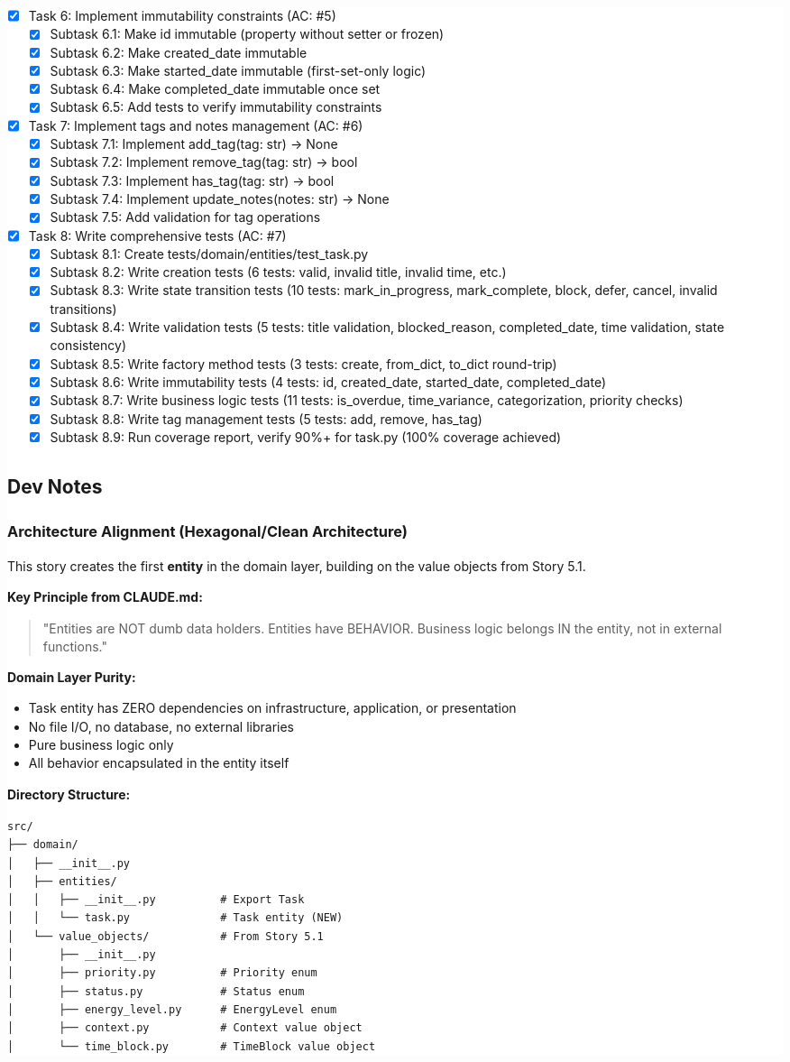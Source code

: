 - [x] Task 6: Implement immutability constraints (AC: #5)
  - [x] Subtask 6.1: Make id immutable (property without setter or frozen)
  - [x] Subtask 6.2: Make created_date immutable
  - [x] Subtask 6.3: Make started_date immutable (first-set-only logic)
  - [x] Subtask 6.4: Make completed_date immutable once set
  - [x] Subtask 6.5: Add tests to verify immutability constraints

- [x] Task 7: Implement tags and notes management (AC: #6)
  - [x] Subtask 7.1: Implement add_tag(tag: str) -> None
  - [x] Subtask 7.2: Implement remove_tag(tag: str) -> bool
  - [x] Subtask 7.3: Implement has_tag(tag: str) -> bool
  - [x] Subtask 7.4: Implement update_notes(notes: str) -> None
  - [x] Subtask 7.5: Add validation for tag operations

- [x] Task 8: Write comprehensive tests (AC: #7)
  - [x] Subtask 8.1: Create tests/domain/entities/test_task.py
  - [x] Subtask 8.2: Write creation tests (6 tests: valid, invalid title, invalid time, etc.)
  - [x] Subtask 8.3: Write state transition tests (10 tests: mark_in_progress, mark_complete, block, defer, cancel, invalid transitions)
  - [x] Subtask 8.4: Write validation tests (5 tests: title validation, blocked_reason, completed_date, time validation, state consistency)
  - [x] Subtask 8.5: Write factory method tests (3 tests: create, from_dict, to_dict round-trip)
  - [x] Subtask 8.6: Write immutability tests (4 tests: id, created_date, started_date, completed_date)
  - [x] Subtask 8.7: Write business logic tests (11 tests: is_overdue, time_variance, categorization, priority checks)
  - [x] Subtask 8.8: Write tag management tests (5 tests: add, remove, has_tag)
  - [x] Subtask 8.9: Run coverage report, verify 90%+ for task.py (100% coverage achieved)

## Dev Notes

### Architecture Alignment (Hexagonal/Clean Architecture)

This story creates the first **entity** in the domain layer, building on the value objects from Story 5.1.

**Key Principle from CLAUDE.md:**
> "Entities are NOT dumb data holders. Entities have BEHAVIOR. Business logic belongs IN the entity, not in external functions."

**Domain Layer Purity:**
- Task entity has ZERO dependencies on infrastructure, application, or presentation
- No file I/O, no database, no external libraries
- Pure business logic only
- All behavior encapsulated in the entity itself

**Directory Structure:**
```
src/
├── domain/
│   ├── __init__.py
│   ├── entities/
│   │   ├── __init__.py          # Export Task
│   │   └── task.py              # Task entity (NEW)
│   └── value_objects/           # From Story 5.1
│       ├── __init__.py
│       ├── priority.py          # Priority enum
│       ├── status.py            # Status enum
│       ├── energy_level.py      # EnergyLevel enum
│       ├── context.py           # Context value object
│       └── time_block.py        # TimeBlock value object
```
